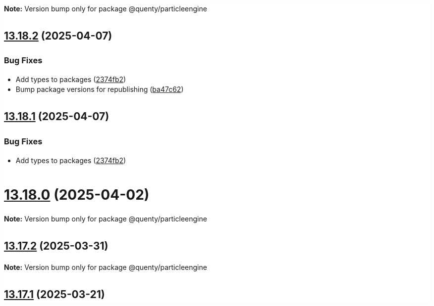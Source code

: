 **Note:** Version bump only for package @quenty/particleengine





## [13.18.2](https://github.com/Quenty/NevermoreEngine/compare/@quenty/particleengine@13.18.0...@quenty/particleengine@13.18.2) (2025-04-07)


### Bug Fixes

* Add types to packages ([2374fb2](https://github.com/Quenty/NevermoreEngine/commit/2374fb2b043cfbe0e9b507b3316eec46a4e353a0))
* Bump package versions for republishing ([ba47c62](https://github.com/Quenty/NevermoreEngine/commit/ba47c62e32170bf74377b0c658c60b84306dc294))





## [13.18.1](https://github.com/Quenty/NevermoreEngine/compare/@quenty/particleengine@13.18.0...@quenty/particleengine@13.18.1) (2025-04-07)


### Bug Fixes

* Add types to packages ([2374fb2](https://github.com/Quenty/NevermoreEngine/commit/2374fb2b043cfbe0e9b507b3316eec46a4e353a0))





# [13.18.0](https://github.com/Quenty/NevermoreEngine/compare/@quenty/particleengine@13.17.2...@quenty/particleengine@13.18.0) (2025-04-02)

**Note:** Version bump only for package @quenty/particleengine





## [13.17.2](https://github.com/Quenty/NevermoreEngine/compare/@quenty/particleengine@13.17.1...@quenty/particleengine@13.17.2) (2025-03-31)

**Note:** Version bump only for package @quenty/particleengine





## [13.17.1](https://github.com/Quenty/NevermoreEngine/compare/@quenty/particleengine@13.17.0...@quenty/particleengine@13.17.1) (2025-03-21)
